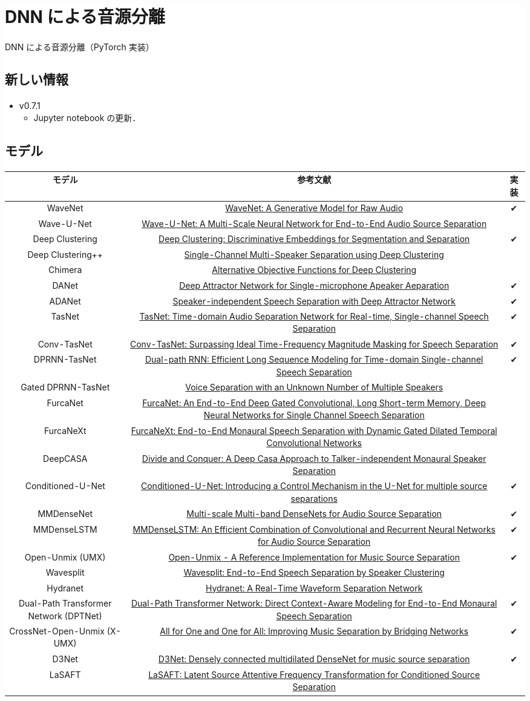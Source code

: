 # DNN による音源分離

DNN による音源分離（PyTorch 実装）

## 新しい情報

- v0.7.1
  - Jupyter notebook の更新．

## モデル

|                 モデル                 |                                                                                参考文献                                                                                 | 実装 |
| :------------------------------------: | :---------------------------------------------------------------------------------------------------------------------------------------------------------------------: | :--: |
|                WaveNet                 |                                              [WaveNet: A Generative Model for Raw Audio](https://arxiv.org/abs/1609.03499)                                              |  ✔   |
|               Wave-U-Net               |                           [Wave-U-Net: A Multi-Scale Neural Network for End-to-End Audio Source Separation](https://arxiv.org/abs/1806.03185)                           |      |
|            Deep Clustering             |                             [Deep Clustering: Discriminative Embeddings for Segmentation and Separation](https://arxiv.org/abs/1508.04306)                              |  ✔   |
|           Deep Clustering++            |                                    [Single-Channel Multi-Speaker Separation using Deep Clustering](https://arxiv.org/abs/1607.02173)                                    |      |
|                Chimera                 |                              [Alternative Objective Functions for Deep Clustering](https://www.merl.com/publications/docs/TR2018-005.pdf)                               |      |
|                 DANet                  |                                   [Deep Attractor Network for Single-microphone Apeaker Aeparation](https://arxiv.org/abs/1611.08930)                                   |  ✔   |
|                 ADANet                 |                                  [Speaker-independent Speech Separation with Deep Attractor Network](https://arxiv.org/abs/1707.03634)                                  |  ✔   |
|                 TasNet                 |                    [TasNet: Time-domain Audio Separation Network for Real-time, Single-channel Speech Separation](https://arxiv.org/abs/1711.00541)                     |  ✔   |
|              Conv-TasNet               |                        [Conv-TasNet: Surpassing Ideal Time-Frequency Magnitude Masking for Speech Separation](https://arxiv.org/abs/1809.07454)                         |  ✔   |
|              DPRNN-TasNet              |                  [Dual-path RNN: Efficient Long Sequence Modeling for Time-domain Single-channel Speech Separation](https://arxiv.org/abs/1910.06379)                   |  ✔   |
|           Gated DPRNN-TasNet           |                                    [Voice Separation with an Unknown Number of Multiple Speakers](https://arxiv.org/abs/2003.01531)                                     |      |
|                FurcaNet                | [FurcaNet: An End-to-End Deep Gated Convolutional, Long Short-term Memory, Deep Neural Networks for Single Channel Speech Separation](https://arxiv.org/abs/1902.00651) |      |
|               FurcaNeXt                |             [FurcaNeXt: End-to-End Monaural Speech Separation with Dynamic Gated Dilated Temporal Convolutional Networks](https://arxiv.org/abs/1902.04891)             |
|                DeepCASA                |                     [Divide and Conquer: A Deep Casa Approach to Talker-independent Monaural Speaker Separation](https://arxiv.org/abs/1904.11148)                      |      |
|           Conditioned-U-Net            |                   [Conditioned-U-Net: Introducing a Control Mechanism in the U-Net for multiple source separations](https://arxiv.org/abs/1907.01277)                   |  ✔   |
|               MMDenseNet               |                                    [Multi-scale Multi-band DenseNets for Audio Source Separation](https://arxiv.org/abs/1706.09588)                                     |  ✔   |
|              MMDenseLSTM               |          [MMDenseLSTM: An Efficient Combination of Convolutional and Recurrent Neural Networks for Audio Source Separation](https://arxiv.org/abs/1805.02410)           |  ✔   |
|            Open-Unmix (UMX)            |                            [Open-Unmix - A Reference Implementation for Music Source Separation](https://hal.inria.fr/hal-02293689/document)                            |  ✔   |
|               Wavesplit                |                                    [Wavesplit: End-to-End Speech Separation by Speaker Clustering](https://arxiv.org/abs/2002.08933)                                    |      |
|                Hydranet                |                                    [Hydranet: A Real-Time Waveform Separation Network](https://ieeexplore.ieee.org/document/9053357)                                    |      |
| Dual-Path Transformer Network (DPTNet) |               [Dual-Path Transformer Network: Direct Context-Aware Modeling for End-to-End Monaural Speech Separation](https://arxiv.org/abs/2007.13975)                |  ✔   |
|      CrossNet-Open-Unmix (X-UMX)       |                            [All for One and One for All: Improving Music Separation by Bridging Networks](https://arxiv.org/abs/2010.04228)                             |  ✔   |
|                 D3Net                  |                             [D3Net: Densely connected multidilated DenseNet for music source separation](https://arxiv.org/abs/2010.01733)                              |  ✔   |
|                 LaSAFT                 |                     [LaSAFT: Latent Source Attentive Frequency Transformation for Conditioned Source Separation](https://arxiv.org/abs/2010.11631)                      |      |